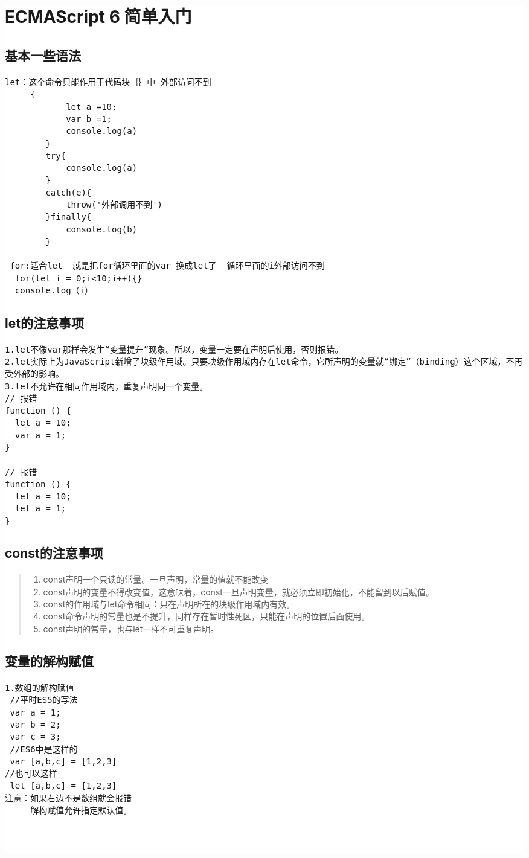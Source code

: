 # ECMAScript 6 简单入门
## 基本一些语法
<pre>
let：这个命令只能作用于代码块｛｝中 外部访问不到
     {
            let a =10;
            var b =1;
            console.log(a)
        }
        try{
            console.log(a)
        }
        catch(e){
            throw('外部调用不到')
        }finally{
            console.log(b)
        }

 for:适合let  就是把for循环里面的var 换成let了  循环里面的i外部访问不到
  for(let i = 0;i<10;i++){}
  console.log（i）
</pre>  
## let的注意事项
<pre>
1.let不像var那样会发生“变量提升”现象。所以，变量一定要在声明后使用，否则报错。
2.let实际上为JavaScript新增了块级作用域。只要块级作用域内存在let命令，它所声明的变量就“绑定”（binding）这个区域，不再受外部的影响。
3.let不允许在相同作用域内，重复声明同一个变量。
// 报错
function () {
  let a = 10;
  var a = 1;
}

// 报错
function () {
  let a = 10;
  let a = 1;
} 
</pre>
## const的注意事项
> 1. const声明一个只读的常量。一旦声明，常量的值就不能改变  
> 2. const声明的变量不得改变值，这意味着，const一旦声明变量，就必须立即初始化，不能留到以后赋值。
> 3. const的作用域与let命令相同：只在声明所在的块级作用域内有效。
> 4. const命令声明的常量也是不提升，同样存在暂时性死区，只能在声明的位置后面使用。
> 5. const声明的常量，也与let一样不可重复声明。

## 变量的解构赋值
<pre>
1.数组的解构赋值
 //平时ES5的写法
 var a = 1;
 var b = 2;
 var c = 3;
 //ES6中是这样的
 var [a,b,c] = [1,2,3]
//也可以这样
 let [a,b,c] = [1,2,3]
注意：如果右边不是数组就会报错
     解构赋值允许指定默认值。 